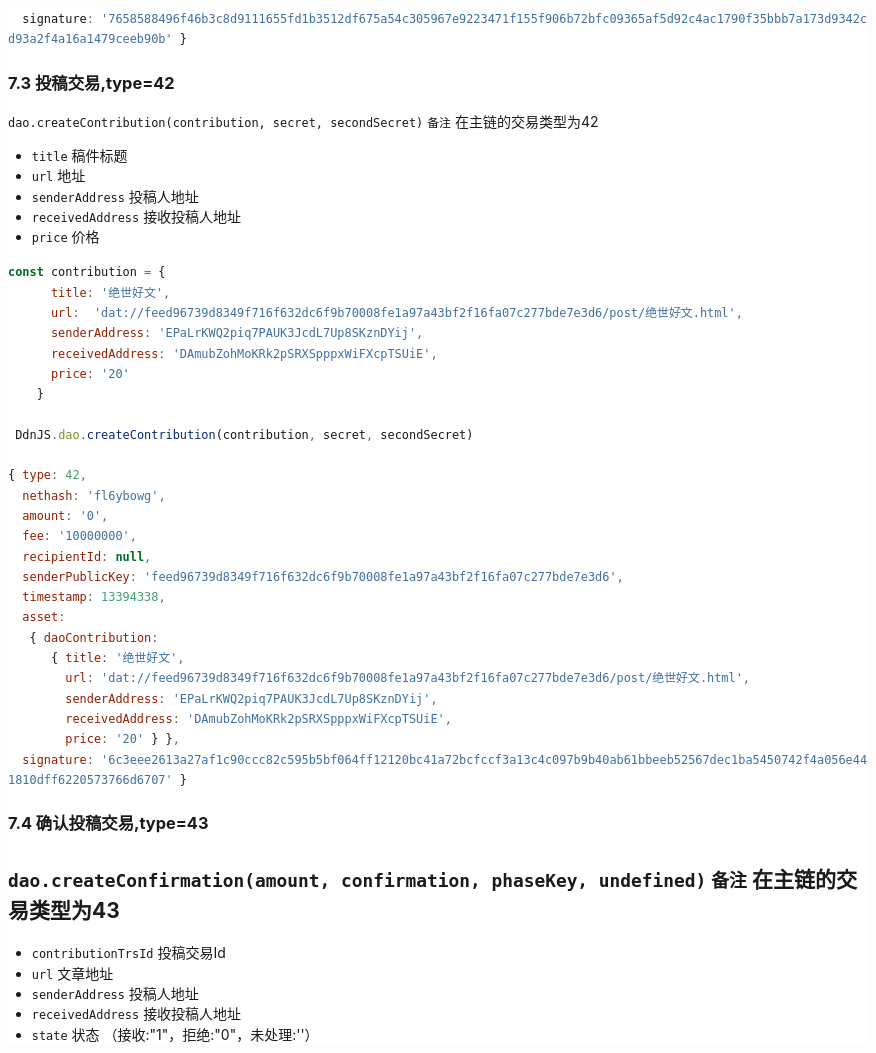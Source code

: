 ```js
  signature: '7658588496f46b3c8d9111655fd1b3512df675a54c305967e9223471f155f906b72bfc09365af5d92c4ac1790f35bbb7a173d9342cd93a2f4a16a1479ceeb90b' }
```

### **7.3 投稿交易,type=42**
`dao.createContribution(contribution, secret, secondSecret)`
`备注` 在主链的交易类型为42

- `title` 稿件标题
- `url`  地址
- `senderAddress` 投稿人地址
- `receivedAddress`   接收投稿人地址
- `price`  价格  


```js
const contribution = {
      title: '绝世好文',
      url:  'dat://feed96739d8349f716f632dc6f9b70008fe1a97a43bf2f16fa07c277bde7e3d6/post/绝世好文.html',
      senderAddress: 'EPaLrKWQ2piq7PAUK3JcdL7Up8SKznDYij',
      receivedAddress: 'DAmubZohMoKRk2pSRXSpppxWiFXcpTSUiE',
      price: '20'
    }

 DdnJS.dao.createContribution(contribution, secret, secondSecret)

{ type: 42,
  nethash: 'fl6ybowg',
  amount: '0',
  fee: '10000000',
  recipientId: null,
  senderPublicKey: 'feed96739d8349f716f632dc6f9b70008fe1a97a43bf2f16fa07c277bde7e3d6',
  timestamp: 13394338,
  asset:
   { daoContribution:
      { title: '绝世好文',
        url: 'dat://feed96739d8349f716f632dc6f9b70008fe1a97a43bf2f16fa07c277bde7e3d6/post/绝世好文.html',
        senderAddress: 'EPaLrKWQ2piq7PAUK3JcdL7Up8SKznDYij',
        receivedAddress: 'DAmubZohMoKRk2pSRXSpppxWiFXcpTSUiE',
        price: '20' } },
  signature: '6c3eee2613a27af1c90ccc82c595b5bf064ff12120bc41a72bcfccf3a13c4c097b9b40ab61bbeeb52567dec1ba5450742f4a056e441810dff6220573766d6707' }
```

### **7.4 确认投稿交易,type=43**
`dao.createConfirmation(amount, confirmation, phaseKey, undefined)`
`备注` 在主链的交易类型为43
- 
- `contributionTrsId` 投稿交易Id
- `url`  文章地址
- `senderAddress` 投稿人地址
- `receivedAddress`   接收投稿人地址
- `state`  状态  （接收:"1"，拒绝:"0"，未处理:''）
